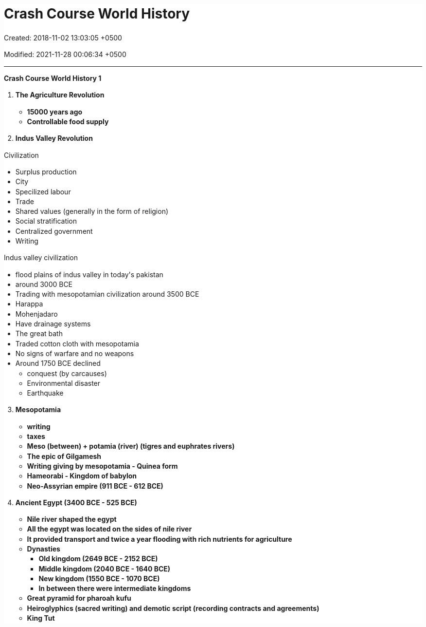 # Crash Course World History

Created: 2018-11-02 13:03:05 +0500

Modified: 2021-11-28 00:06:34 +0500

---

**Crash Course World History 1**

1.  **The Agriculture Revolution**
    -   **15000 years ago**
    -   **Controllable food supply**

2.  **Indus Valley Revolution**

Civilization
-   Surplus production
-   City
-   Specilized labour
-   Trade
-   Shared values (generally in the form of religion)
-   Social stratification
-   Centralized government
-   Writing

Indus valley civilization
-   flood plains of indus valley in today's pakistan
-   around 3000 BCE
-   Trading with mesopotamian civilization around 3500 BCE
-   Harappa
-   Mohenjadaro
-   Have drainage systems
-   The great bath
-   Traded cotton cloth with mesopotamia
-   No signs of warfare and no weapons
-   Around 1750 BCE declined
    -   conquest (by carcauses)
    -   Environmental disaster
    -   Earthquake



3.  **Mesopotamia**
    -   **writing**
    -   **taxes**
    -   **Meso (between) + potamia (river) (tigres and euphrates rivers)**
    -   **The epic of Gilgamesh**
    -   **Writing giving by mesopotamia - Quinea form**
    -   **Hameorabi - Kingdom of babylon**
    -   **Neo-Assyrian empire (911 BCE - 612 BCE)**



4.  **Ancient Egypt (3400 BCE - 525 BCE)**
    -   **Nile river shaped the egypt**
    -   **All the egypt was located on the sides of nile river**
    -   **It provided transport and twice a year flooding with rich nutrients for agriculture**
    -   **Dynasties**
        -   **Old kingdom (2649 BCE - 2152 BCE)**
        -   **Middle kingdom (2040 BCE - 1640 BCE)**
        -   **New kingdom (1550 BCE - 1070 BCE)**
        -   **In between there were intermediate kingdoms**
    -   **Great pyramid for pharoah kufu**
    -   **Heiroglyphics (sacred writing) and demotic script (recording contracts and agreements)**
    -   **King Tut**
